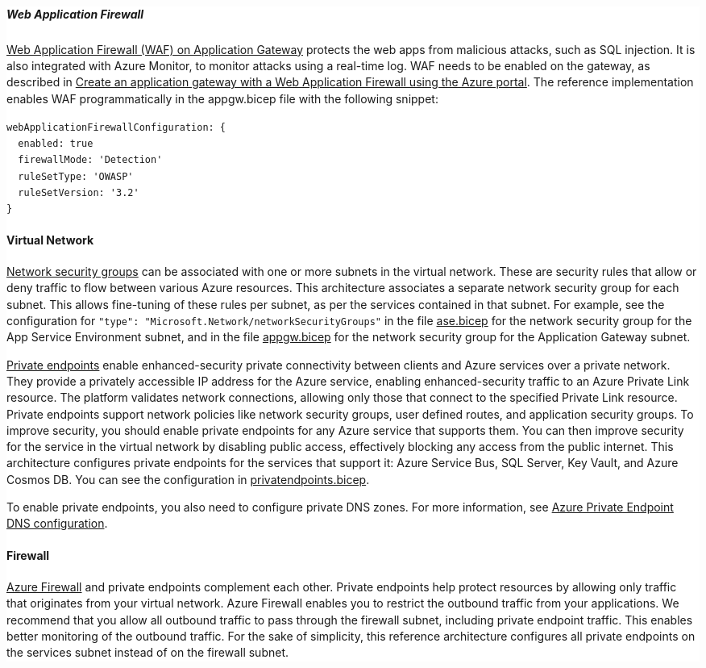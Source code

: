##### Web Application Firewall

[Web Application Firewall (WAF) on Application Gateway](/azure/web-application-firewall/ag/ag-overview) protects the web apps from malicious attacks, such as SQL injection. It is also integrated with Azure Monitor, to monitor attacks using a real-time log. WAF needs to be enabled on the gateway, as described in [Create an application gateway with a Web Application Firewall using the Azure portal](/azure/web-application-firewall/ag/application-gateway-web-application-firewall-portal). The reference implementation enables WAF programmatically in the appgw.bicep file with the following snippet:

```bicep
webApplicationFirewallConfiguration: {
  enabled: true
  firewallMode: 'Detection'
  ruleSetType: 'OWASP'
  ruleSetVersion: '3.2'
}
```

#### Virtual Network

[Network security groups](/azure/virtual-network/security-overview#how-traffic-is-evaluated) can be associated with one or more subnets in the virtual network. These are security rules that allow or deny traffic to flow between various Azure resources. This architecture associates a separate network security group for each subnet. This allows fine-tuning of these rules per subnet, as per the services contained in that subnet. For example, see the configuration for `"type": "Microsoft.Network/networkSecurityGroups"` in the file [ase.bicep](https://github.com/mspnp/app-service-environments-ILB-deployments/blob/master/deployment/templates/ase.bicep) for the network security group for the App Service Environment subnet, and in the file [appgw.bicep](https://github.com/mspnp/app-service-environments-ILB-deployments/blob/master/deployment/templates/appgw.bicep) for the network security group for the Application Gateway subnet.

[Private endpoints](/azure/private-link/private-endpoint-overview) enable enhanced-security private connectivity between clients and Azure services over a private network. They provide a privately accessible IP address for the Azure service, enabling enhanced-security traffic to an Azure Private Link resource. The platform validates network connections, allowing only those that connect to the specified Private Link resource. Private endpoints support network policies like network security groups, user defined routes, and application security groups. To improve security, you should enable private endpoints for any Azure service that supports them. You can then improve security for the service in the virtual network by disabling public access, effectively blocking any access from the public internet. This architecture configures private endpoints for the services that support it: Azure Service Bus, SQL Server, Key Vault, and Azure Cosmos DB. You can see the configuration in [privatendpoints.bicep](https://github.com/mspnp/app-service-environments-ILB-deployments/blob/master/deployment/templates/privateendpoints.bicep).

To enable private endpoints, you also need to configure private DNS zones. For more information, see [Azure Private Endpoint DNS configuration](/azure/private-link/private-endpoint-dns).

#### Firewall

[Azure Firewall](/azure/firewall/overview) and private endpoints complement each other. Private endpoints help protect resources by allowing only traffic that originates from your virtual network. Azure Firewall enables you to restrict the outbound traffic from your applications. We recommend that you allow all outbound traffic to pass through the firewall subnet, including private endpoint traffic. This enables better monitoring of the outbound traffic. For the sake of simplicity, this reference architecture configures all private endpoints on the services subnet instead of on the firewall subnet.
